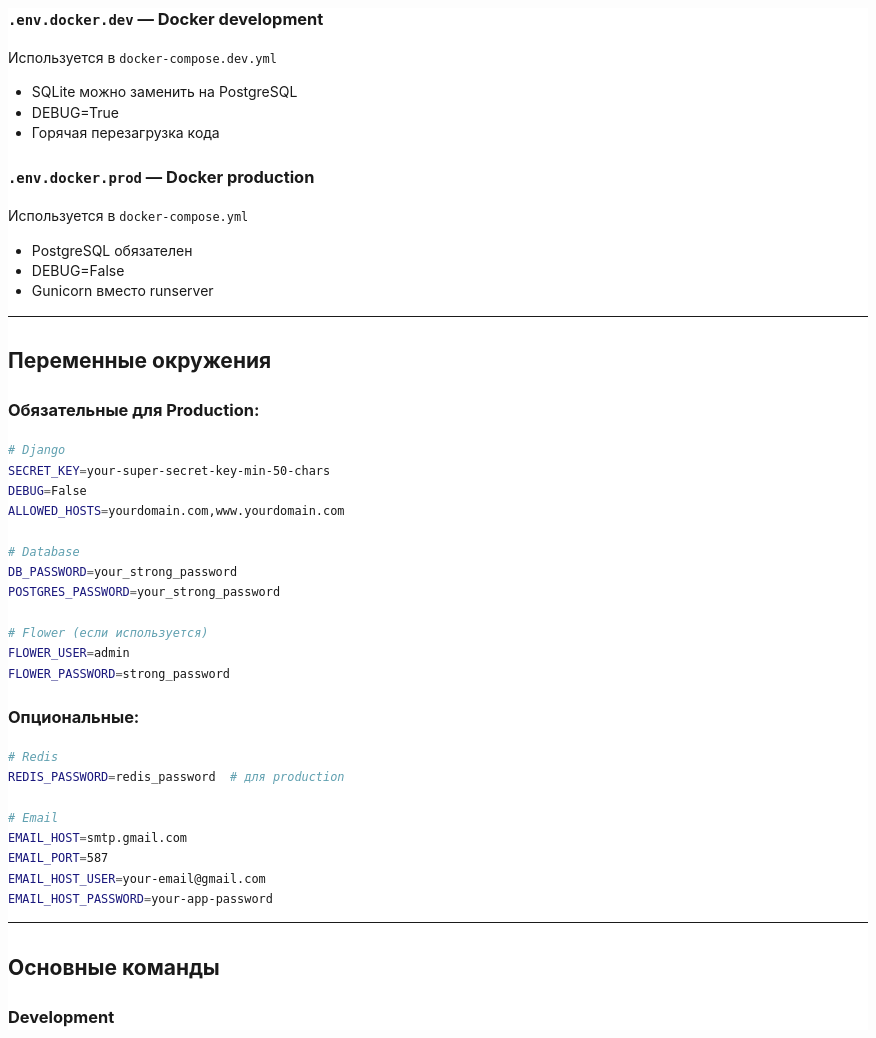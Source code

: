 ### `.env.docker.dev` — Docker development
Используется в `docker-compose.dev.yml`
- SQLite можно заменить на PostgreSQL
- DEBUG=True
- Горячая перезагрузка кода

### `.env.docker.prod` — Docker production
Используется в `docker-compose.yml`
- PostgreSQL обязателен
- DEBUG=False
- Gunicorn вместо runserver

---

## Переменные окружения

### Обязательные для Production:

```bash
# Django
SECRET_KEY=your-super-secret-key-min-50-chars
DEBUG=False
ALLOWED_HOSTS=yourdomain.com,www.yourdomain.com

# Database
DB_PASSWORD=your_strong_password
POSTGRES_PASSWORD=your_strong_password

# Flower (если используется)
FLOWER_USER=admin
FLOWER_PASSWORD=strong_password
```

### Опциональные:

```bash
# Redis
REDIS_PASSWORD=redis_password  # для production

# Email
EMAIL_HOST=smtp.gmail.com
EMAIL_PORT=587
EMAIL_HOST_USER=your-email@gmail.com
EMAIL_HOST_PASSWORD=your-app-password
```

---

## Основные команды

### Development
